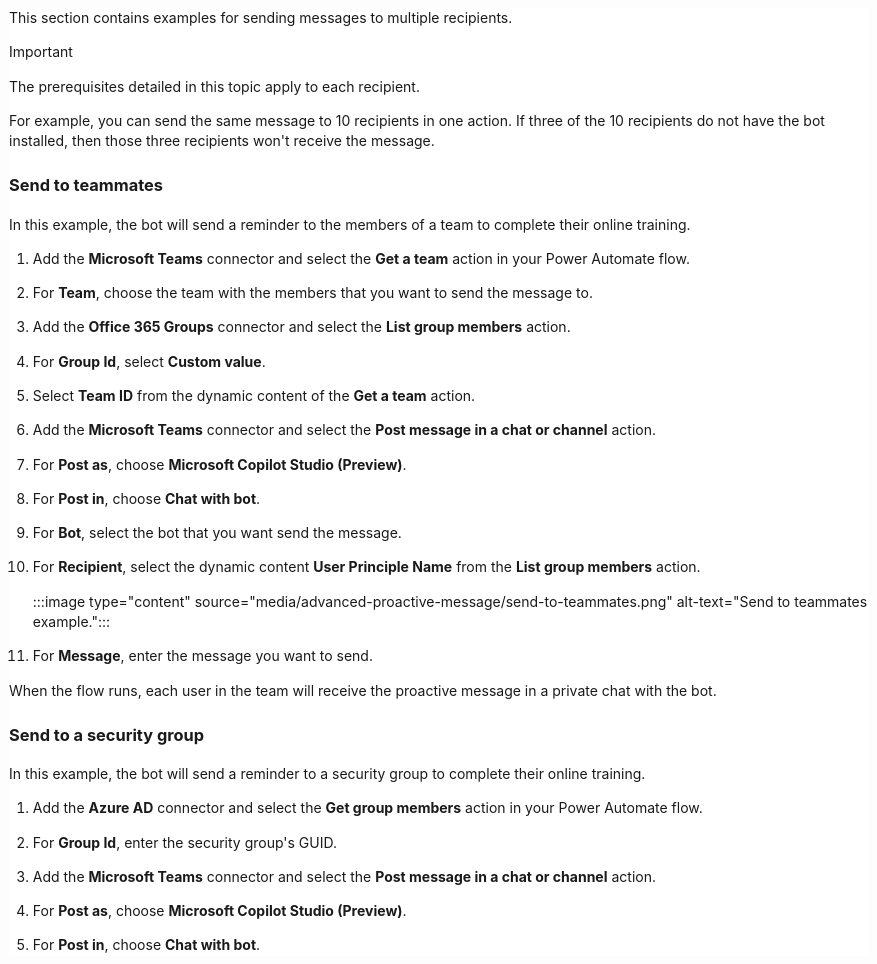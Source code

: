 This section contains examples for sending messages to multiple recipients.

> [!IMPORTANT]
> The prerequisites detailed in this topic apply to each recipient.  
>
> For example, you can send the same message to 10 recipients in one action. If three of the 10 recipients do not have the bot installed, then those three recipients won't receive the message.

### Send to teammates

In this example, the bot will send a reminder to the members of a team to complete their online training.

1. Add the **Microsoft Teams** connector and select the **Get a team** action in your Power Automate flow.

1. For **Team**, choose the team with the members that you want to send the message to.

1. Add the **Office 365 Groups** connector and select the **List group members** action.

1. For **Group Id**, select **Custom value**.

1. Select **Team ID** from the dynamic content of the **Get a team** action.

1. Add the **Microsoft Teams** connector and select the **Post message in a chat or channel** action.

1. For **Post as**, choose **Microsoft Copilot Studio (Preview)**.

1. For **Post in**, choose **Chat with bot**.

1. For **Bot**, select the bot that you want send the message.

1. For **Recipient**, select the dynamic content **User Principle Name** from the **List group members** action.

    :::image type="content" source="media/advanced-proactive-message/send-to-teammates.png" alt-text="Send to teammates example.":::

1. For **Message**, enter the message you want to send.

When the flow runs, each user in the team will receive the proactive message in a private chat with the bot.

### Send to a security group

In this example, the bot will send a reminder to a security group to complete their online training.

1. Add the **Azure AD** connector and select the **Get group members** action in your Power Automate flow.

1. For **Group Id**, enter the security group's GUID.

1. Add the **Microsoft Teams** connector and select the **Post message in a chat or channel** action.

1. For **Post as**, choose **Microsoft Copilot Studio (Preview)**.

1. For **Post in**, choose **Chat with bot**.
